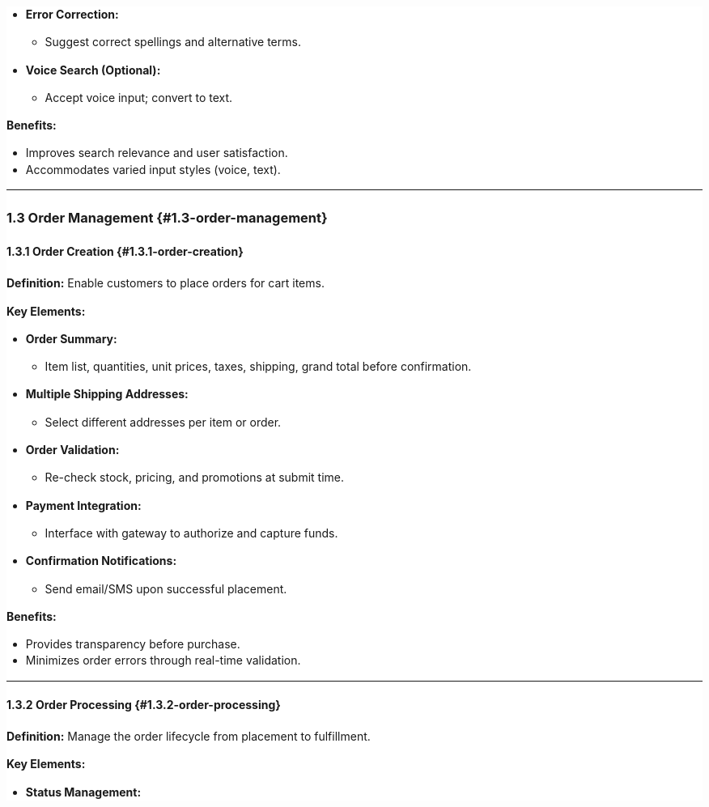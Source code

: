 
* **Error Correction:**  
    
  * Suggest correct spellings and alternative terms.


* **Voice Search (Optional):**  
    
  * Accept voice input; convert to text.

**Benefits:**

* Improves search relevance and user satisfaction.  
* Accommodates varied input styles (voice, text).

---

### 1.3 Order Management {#1.3-order-management}

#### 1.3.1 Order Creation {#1.3.1-order-creation}

**Definition:** Enable customers to place orders for cart items.

**Key Elements:**

* **Order Summary:**  
    
  * Item list, quantities, unit prices, taxes, shipping, grand total before confirmation.


* **Multiple Shipping Addresses:**  
    
  * Select different addresses per item or order.


* **Order Validation:**  
    
  * Re-check stock, pricing, and promotions at submit time.


* **Payment Integration:**  
    
  * Interface with gateway to authorize and capture funds.


* **Confirmation Notifications:**  
    
  * Send email/SMS upon successful placement.

**Benefits:**

* Provides transparency before purchase.  
* Minimizes order errors through real-time validation.

---

#### 1.3.2 Order Processing {#1.3.2-order-processing}

**Definition:** Manage the order lifecycle from placement to fulfillment.

**Key Elements:**

* **Status Management:**  
    